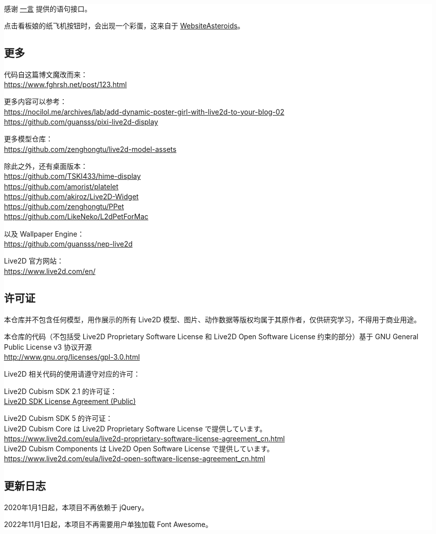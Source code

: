 感谢 [一言](https://hitokoto.cn) 提供的语句接口。

点击看板娘的纸飞机按钮时，会出现一个彩蛋，这来自于 [WebsiteAsteroids](http://www.websiteasteroids.com)。

## 更多

代码自这篇博文魔改而来：  
https://www.fghrsh.net/post/123.html

更多内容可以参考：  
https://nocilol.me/archives/lab/add-dynamic-poster-girl-with-live2d-to-your-blog-02  
https://github.com/guansss/pixi-live2d-display

更多模型仓库：  
https://github.com/zenghongtu/live2d-model-assets

除此之外，还有桌面版本：  
https://github.com/TSKI433/hime-display  
https://github.com/amorist/platelet  
https://github.com/akiroz/Live2D-Widget  
https://github.com/zenghongtu/PPet  
https://github.com/LikeNeko/L2dPetForMac

以及 Wallpaper Engine：  
https://github.com/guansss/nep-live2d

Live2D 官方网站：  
https://www.live2d.com/en/

## 许可证

本仓库并不包含任何模型，用作展示的所有 Live2D 模型、图片、动作数据等版权均属于其原作者，仅供研究学习，不得用于商业用途。

本仓库的代码（不包括受 Live2D Proprietary Software License 和 Live2D Open Software License 约束的部分）基于 GNU General Public License v3 协议开源  
http://www.gnu.org/licenses/gpl-3.0.html

Live2D 相关代码的使用请遵守对应的许可：

Live2D Cubism SDK 2.1 的许可证：  
[Live2D SDK License Agreement (Public)](https://docs.google.com/document/d/10tz1WrycskzGGBOhrAfGiTSsgmyFy8D9yHx9r_PsN8I/)

Live2D Cubism SDK 5 的许可证：  
Live2D Cubism Core は Live2D Proprietary Software License で提供しています。  
https://www.live2d.com/eula/live2d-proprietary-software-license-agreement_cn.html  
Live2D Cubism Components は Live2D Open Software License で提供しています。  
https://www.live2d.com/eula/live2d-open-software-license-agreement_cn.html

## 更新日志

2020年1月1日起，本项目不再依赖于 jQuery。

2022年11月1日起，本项目不再需要用户单独加载 Font Awesome。
